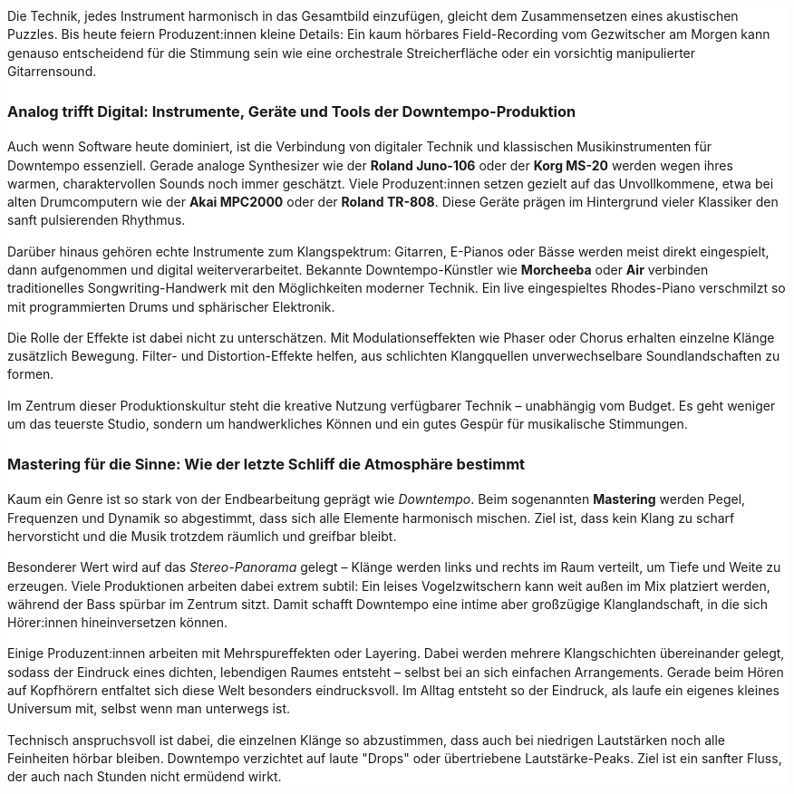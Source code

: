 Die Technik, jedes Instrument harmonisch in das Gesamtbild einzufügen, gleicht dem Zusammensetzen
eines akustischen Puzzles. Bis heute feiern Produzent:innen kleine Details: Ein kaum hörbares
Field-Recording vom Gezwitscher am Morgen kann genauso entscheidend für die Stimmung sein wie eine
orchestrale Streicherfläche oder ein vorsichtig manipulierter Gitarrensound.

### Analog trifft Digital: Instrumente, Geräte und Tools der Downtempo-Produktion

Auch wenn Software heute dominiert, ist die Verbindung von digitaler Technik und klassischen
Musikinstrumenten für Downtempo essenziell. Gerade analoge Synthesizer wie der **Roland Juno-106**
oder der **Korg MS-20** werden wegen ihres warmen, charaktervollen Sounds noch immer geschätzt.
Viele Produzent:innen setzen gezielt auf das Unvollkommene, etwa bei alten Drumcomputern wie der
**Akai MPC2000** oder der **Roland TR-808**. Diese Geräte prägen im Hintergrund vieler Klassiker den
sanft pulsierenden Rhythmus.

Darüber hinaus gehören echte Instrumente zum Klangspektrum: Gitarren, E-Pianos oder Bässe werden
meist direkt eingespielt, dann aufgenommen und digital weiterverarbeitet. Bekannte
Downtempo-Künstler wie **Morcheeba** oder **Air** verbinden traditionelles Songwriting-Handwerk mit
den Möglichkeiten moderner Technik. Ein live eingespieltes Rhodes-Piano verschmilzt so mit
programmierten Drums und sphärischer Elektronik.

Die Rolle der Effekte ist dabei nicht zu unterschätzen. Mit Modulationseffekten wie Phaser oder
Chorus erhalten einzelne Klänge zusätzlich Bewegung. Filter- und Distortion-Effekte helfen, aus
schlichten Klangquellen unverwechselbare Soundlandschaften zu formen.

Im Zentrum dieser Produktionskultur steht die kreative Nutzung verfügbarer Technik – unabhängig vom
Budget. Es geht weniger um das teuerste Studio, sondern um handwerkliches Können und ein gutes
Gespür für musikalische Stimmungen.

### Mastering für die Sinne: Wie der letzte Schliff die Atmosphäre bestimmt

Kaum ein Genre ist so stark von der Endbearbeitung geprägt wie _Downtempo_. Beim sogenannten
**Mastering** werden Pegel, Frequenzen und Dynamik so abgestimmt, dass sich alle Elemente harmonisch
mischen. Ziel ist, dass kein Klang zu scharf hervorsticht und die Musik trotzdem räumlich und
greifbar bleibt.

Besonderer Wert wird auf das _Stereo-Panorama_ gelegt – Klänge werden links und rechts im Raum
verteilt, um Tiefe und Weite zu erzeugen. Viele Produktionen arbeiten dabei extrem subtil: Ein
leises Vogelzwitschern kann weit außen im Mix platziert werden, während der Bass spürbar im Zentrum
sitzt. Damit schafft Downtempo eine intime aber großzügige Klanglandschaft, in die sich Hörer:innen
hineinversetzen können.

Einige Produzent:innen arbeiten mit Mehrspureffekten oder Layering. Dabei werden mehrere
Klangschichten übereinander gelegt, sodass der Eindruck eines dichten, lebendigen Raumes entsteht –
selbst bei an sich einfachen Arrangements. Gerade beim Hören auf Kopfhörern entfaltet sich diese
Welt besonders eindrucksvoll. Im Alltag entsteht so der Eindruck, als laufe ein eigenes kleines
Universum mit, selbst wenn man unterwegs ist.

Technisch anspruchsvoll ist dabei, die einzelnen Klänge so abzustimmen, dass auch bei niedrigen
Lautstärken noch alle Feinheiten hörbar bleiben. Downtempo verzichtet auf laute "Drops" oder
übertriebene Lautstärke-Peaks. Ziel ist ein sanfter Fluss, der auch nach Stunden nicht ermüdend
wirkt.
